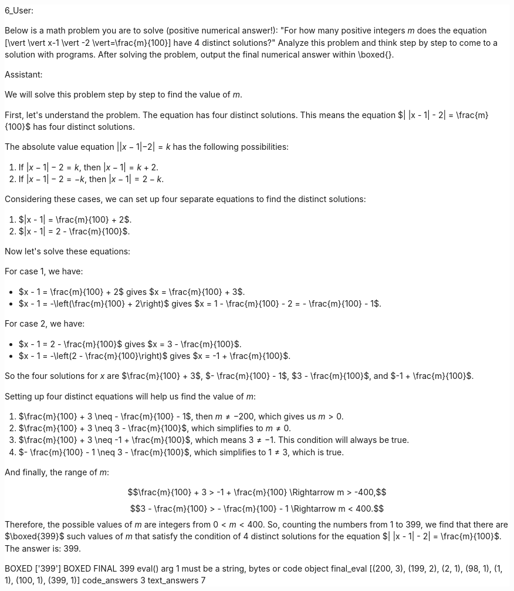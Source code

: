 6_User:


Below is a math problem you are to solve (positive numerical answer!):
"For how many positive integers $m$ does the equation \[\vert \vert x-1 \vert -2 \vert=\frac{m}{100}\] have $4$ distinct solutions?"
Analyze this problem and think step by step to come to a solution with programs. After solving the problem, output the final numerical answer within \boxed{}.

Assistant:

 We will solve this problem step by step to find the value of $m$.

First, let's understand the problem. The equation has four distinct solutions. This means the equation $| |x - 1| - 2| = \frac{m}{100}$ has four distinct solutions.

The absolute value equation $| |x - 1| - 2| = k$ has the following possibilities:
1. If $|x - 1| - 2 = k$, then $|x - 1| = k + 2$.
2. If $|x - 1| - 2 = -k$, then $|x - 1| = 2 - k$.

Considering these cases, we can set up four separate equations to find the distinct solutions:
1. $|x - 1| = \frac{m}{100} + 2$.
2. $|x - 1| = 2 - \frac{m}{100}$.

Now let's solve these equations:

For case 1, we have:

- $x - 1 = \frac{m}{100} + 2$ gives $x = \frac{m}{100} + 3$.
- $x - 1 = -\left(\frac{m}{100} + 2\right)$ gives $x = 1 - \frac{m}{100} - 2 = - \frac{m}{100} - 1$.

For case 2, we have:

- $x - 1 = 2 - \frac{m}{100}$ gives $x = 3 - \frac{m}{100}$.
- $x - 1 = -\left(2 - \frac{m}{100}\right)$ gives $x = -1 + \frac{m}{100}$.

So the four solutions for $x$ are $\frac{m}{100} + 3$, $- \frac{m}{100} - 1$, $3 - \frac{m}{100}$, and $-1 + \frac{m}{100}$.

Setting up four distinct equations will help us find the value of $m$:
1. $\frac{m}{100} + 3 \neq - \frac{m}{100} - 1$, then $m \neq -200$, which gives us $m > 0$.
2. $\frac{m}{100} + 3 \neq 3 - \frac{m}{100}$, which simplifies to $m \neq 0$.
3. $\frac{m}{100} + 3 \neq -1 + \frac{m}{100}$, which means $3 \neq -1$. This condition will always be true.
4. $- \frac{m}{100} - 1 \neq 3 - \frac{m}{100}$, which simplifies to $1 \neq 3$, which is true.

And finally, the range of $m$:

$$\frac{m}{100} + 3 > -1 + \frac{m}{100} \Rightarrow m > -400,$$
$$3 - \frac{m}{100} > - \frac{m}{100} - 1 \Rightarrow m < 400.$$ Therefore, the possible values of $m$ are integers from $0 < m < 400$. So, counting the numbers from 1 to 399, we find that there are $\boxed{399}$ such values of $m$ that satisfy the condition of 4 distinct solutions for the equation $| |x - 1| - 2| = \frac{m}{100}$.
The answer is: $399$.

BOXED ['399']
BOXED FINAL 399
eval() arg 1 must be a string, bytes or code object final_eval
[(200, 3), (199, 2), (2, 1), (98, 1), (1, 1), (100, 1), (399, 1)]
code_answers 3 text_answers 7
